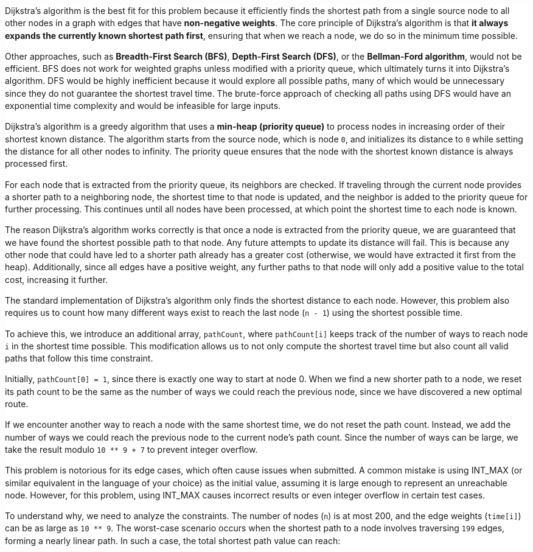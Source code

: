 Dijkstra’s algorithm is the best fit for this problem because it efficiently finds the shortest path from a single source node to all other nodes in a graph with edges that have **non-negative weights**. The core principle of Dijkstra’s algorithm is that **it always expands the currently known shortest path first**, ensuring that when we reach a node, we do so in the minimum time possible.

Other approaches, such as **Breadth-First Search (BFS)**, **Depth-First Search (DFS)**, or the **Bellman-Ford algorithm**, would not be efficient. BFS does not work for weighted graphs unless modified with a priority queue, which ultimately turns it into Dijkstra’s algorithm. DFS would be highly inefficient because it would explore all possible paths, many of which would be unnecessary since they do not guarantee the shortest travel time. The brute-force approach of checking all paths using DFS would have an exponential time complexity and would be infeasible for large inputs.

Dijkstra’s algorithm is a greedy algorithm that uses a **min-heap (priority queue)** to process nodes in increasing order of their shortest known distance. The algorithm starts from the source node, which is node `0`, and initializes its distance to `0` while setting the distance for all other nodes to infinity. The priority queue ensures that the node with the shortest known distance is always processed first.

For each node that is extracted from the priority queue, its neighbors are checked. If traveling through the current node provides a shorter path to a neighboring node, the shortest time to that node is updated, and the neighbor is added to the priority queue for further processing. This continues until all nodes have been processed, at which point the shortest time to each node is known.

The reason Dijkstra’s algorithm works correctly is that once a node is extracted from the priority queue, we are guaranteed that we have found the shortest possible path to that node. Any future attempts to update its distance will fail. This is because any other node that could have led to a shorter path already has a greater cost (otherwise, we would have extracted it first from the heap). Additionally, since all edges have a positive weight, any further paths to that node will only add a positive value to the total cost, increasing it further.

The standard implementation of Dijkstra’s algorithm only finds the shortest distance to each node. However, this problem also requires us to count how many different ways exist to reach the last node (`n - 1`) using the shortest possible time.

To achieve this, we introduce an additional array, `pathCount`, where `pathCount[i]` keeps track of the number of ways to reach node `i` in the shortest time possible. This modification allows us to not only compute the shortest travel time but also count all valid paths that follow this time constraint.

Initially, `pathCount[0] = 1`, since there is exactly one way to start at node 0. When we find a new shorter path to a node, we reset its path count to be the same as the number of ways we could reach the previous node, since we have discovered a new optimal route.

If we encounter another way to reach a node with the same shortest time, we do not reset the path count. Instead, we add the number of ways we could reach the previous node to the current node’s path count. Since the number of ways can be large, we take the result modulo `10 ** 9 + 7` to prevent integer overflow.

This problem is notorious for its edge cases, which often cause issues when submitted. A common mistake is using INT_MAX (or similar equivalent in the language of your choice) as the initial value, assuming it is large enough to represent an unreachable node. However, for this problem, using INT_MAX causes incorrect results or even integer overflow in certain test cases.

To understand why, we need to analyze the constraints. The number of nodes (`n`) is at most 200, and the edge weights (`time[i]`) can be as large as `10 ** 9`. The worst-case scenario occurs when the shortest path to a node involves traversing `199` edges, forming a nearly linear path. In such a case, the total shortest path value can reach: 
